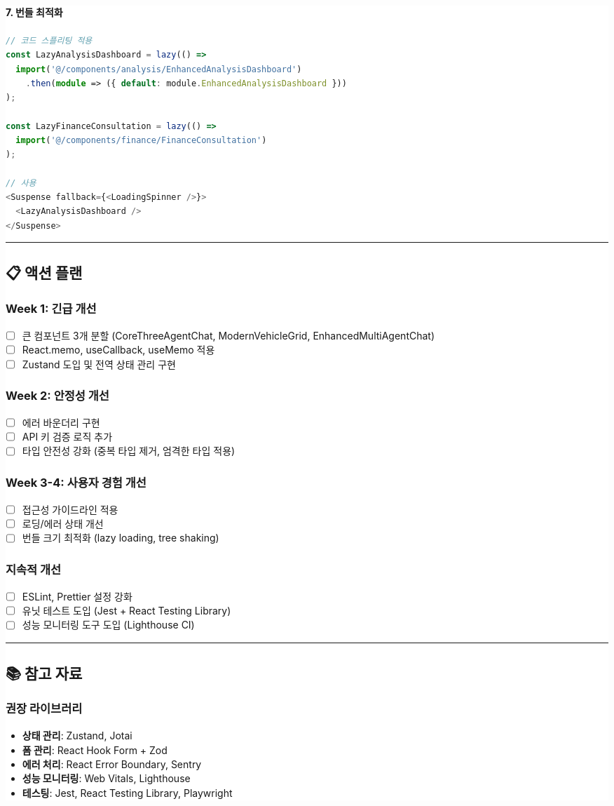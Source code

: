 #### 7. 번들 최적화
```typescript
// 코드 스플리팅 적용
const LazyAnalysisDashboard = lazy(() =>
  import('@/components/analysis/EnhancedAnalysisDashboard')
    .then(module => ({ default: module.EnhancedAnalysisDashboard }))
);

const LazyFinanceConsultation = lazy(() =>
  import('@/components/finance/FinanceConsultation')
);

// 사용
<Suspense fallback={<LoadingSpinner />}>
  <LazyAnalysisDashboard />
</Suspense>
```

---

## 📋 액션 플랜

### Week 1: 긴급 개선
- [ ] 큰 컴포넌트 3개 분할 (CoreThreeAgentChat, ModernVehicleGrid, EnhancedMultiAgentChat)
- [ ] React.memo, useCallback, useMemo 적용
- [ ] Zustand 도입 및 전역 상태 관리 구현

### Week 2: 안정성 개선
- [ ] 에러 바운더리 구현
- [ ] API 키 검증 로직 추가
- [ ] 타입 안전성 강화 (중복 타입 제거, 엄격한 타입 적용)

### Week 3-4: 사용자 경험 개선
- [ ] 접근성 가이드라인 적용
- [ ] 로딩/에러 상태 개선
- [ ] 번들 크기 최적화 (lazy loading, tree shaking)

### 지속적 개선
- [ ] ESLint, Prettier 설정 강화
- [ ] 유닛 테스트 도입 (Jest + React Testing Library)
- [ ] 성능 모니터링 도구 도입 (Lighthouse CI)

---

## 📚 참고 자료

### 권장 라이브러리
- **상태 관리**: Zustand, Jotai
- **폼 관리**: React Hook Form + Zod
- **에러 처리**: React Error Boundary, Sentry
- **성능 모니터링**: Web Vitals, Lighthouse
- **테스팅**: Jest, React Testing Library, Playwright

